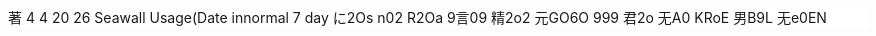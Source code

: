 <td colspan="1" rowspan="1">著</td>
<td colspan="1" rowspan="1">4</td>
<td colspan="1" rowspan="1">4</td>
</tr><tr>
<td colspan="1" rowspan="1"></td>
<td colspan="1" rowspan="1"></td>
<td colspan="1" rowspan="1"></td>
<td colspan="1" rowspan="1"></td>
<td colspan="1" rowspan="1"></td>
<td colspan="1" rowspan="1"></td>
<td colspan="1" rowspan="1"></td>
<td colspan="1" rowspan="1"></td>
<td colspan="1" rowspan="1"></td>
<td colspan="1" rowspan="1"></td>
<td colspan="1" rowspan="1"></td>
<td colspan="1" rowspan="1"></td>
<td colspan="1" rowspan="1"></td>
<td colspan="1" rowspan="1"></td>
<td colspan="1" rowspan="1"></td>
<td colspan="1" rowspan="1"></td>
<td colspan="1" rowspan="1"></td>
<td colspan="1" rowspan="1"></td>
<td colspan="1" rowspan="1"></td>
<td colspan="1" rowspan="1"></td>
<td colspan="1" rowspan="1"></td>
<td colspan="1" rowspan="1"></td>
<td colspan="1" rowspan="1"></td>
<td colspan="1" rowspan="1"></td>
<td colspan="1" rowspan="1">20</td>
<td colspan="2" rowspan="1">26</td>
<td colspan="1" rowspan="1"></td>
<td colspan="1" rowspan="1"></td>
<td colspan="1" rowspan="1"></td>
<td colspan="1" rowspan="1"></td>
<td colspan="1" rowspan="1"></td>
<td colspan="1" rowspan="1"></td>
<td colspan="1" rowspan="1"></td>
<td colspan="1" rowspan="1"></td>
<td colspan="1" rowspan="1"></td>
<td colspan="1" rowspan="1"></td>
<td colspan="1" rowspan="1"></td>
<td colspan="1" rowspan="1"></td>
<td colspan="1" rowspan="1"></td>
<td colspan="1" rowspan="1"></td>
<td colspan="1" rowspan="1"></td>
<td colspan="1" rowspan="1"></td>
<td colspan="1" rowspan="1"></td>
<td colspan="1" rowspan="1"></td>
<td colspan="1" rowspan="1"></td>
<td colspan="2" rowspan="1"></td>
</tr><tr>
<td colspan="1" rowspan="1">Seawall Usage(Date innormal 7 day</td>
<td colspan="1" rowspan="1">に2Os</td>
<td colspan="1" rowspan="1"> n02</td>
<td colspan="1" rowspan="1">R2Oa</td>
<td colspan="1" rowspan="1">9言09</td>
<td colspan="1" rowspan="1">精2o2</td>
<td colspan="1" rowspan="1">元GO6O</td>
<td colspan="1" rowspan="1">999</td>
<td colspan="1" rowspan="1">君2o</td>
<td colspan="1" rowspan="1">无A0</td>
<td colspan="1" rowspan="1">KRoE</td>
<td colspan="1" rowspan="1">男B9L</td>
<td colspan="1" rowspan="1">无e0EN</td>